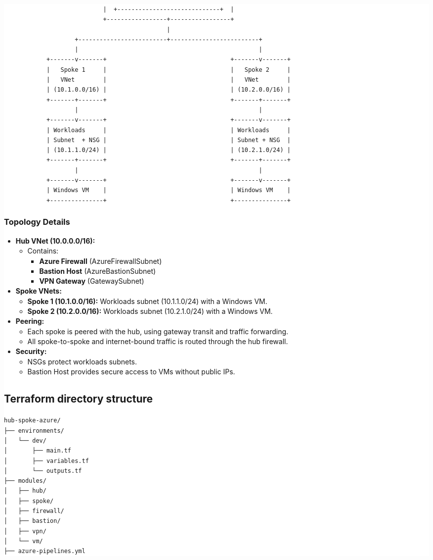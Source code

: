                                 |  +-----------------------------+  |
                                +-----------------+-----------------+
                                                  |
                        +-------------------------+-------------------------+
                        |                                                   |
                +-------v-------+                                   +-------v-------+
                |   Spoke 1     |                                   |   Spoke 2     |
                |   VNet        |                                   |   VNet        |
                | (10.1.0.0/16) |                                   | (10.2.0.0/16) |
                +-------+-------+                                   +-------+-------+
                        |                                                   |
                +-------v-------+                                   +-------v-------+
                | Workloads     |                                   | Workloads     |
                | Subnet  + NSG |                                   | Subnet + NSG  |
                | (10.1.1.0/24) |                                   | (10.2.1.0/24) |
                +-------+-------+                                   +-------+-------+
                        |                                                   |
                +-------v-------+                                   +-------v-------+
                | Windows VM    |                                   | Windows VM    |
                +---------------+                                   +---------------+

### Topology Details

- **Hub VNet (10.0.0.0/16):**
  - Contains:
    - **Azure Firewall** (AzureFirewallSubnet)
    - **Bastion Host** (AzureBastionSubnet)
    - **VPN Gateway** (GatewaySubnet)
- **Spoke VNets:**
  - **Spoke 1 (10.1.0.0/16):** Workloads subnet (10.1.1.0/24) with a Windows VM.
  - **Spoke 2 (10.2.0.0/16):** Workloads subnet (10.2.1.0/24) with a Windows VM.
- **Peering:**
  - Each spoke is peered with the hub, using gateway transit and traffic forwarding.
  - All spoke-to-spoke and internet-bound traffic is routed through the hub firewall.
- **Security:**
  - NSGs protect workloads subnets.
  - Bastion Host provides secure access to VMs without public IPs.

## Terraform directory structure

```
hub-spoke-azure/
├── environments/
│   └── dev/
│       ├── main.tf
│       ├── variables.tf
│       └── outputs.tf
├── modules/
│   ├── hub/
│   ├── spoke/
│   ├── firewall/
│   ├── bastion/
│   ├── vpn/
│   └── vm/
├── azure-pipelines.yml
```
